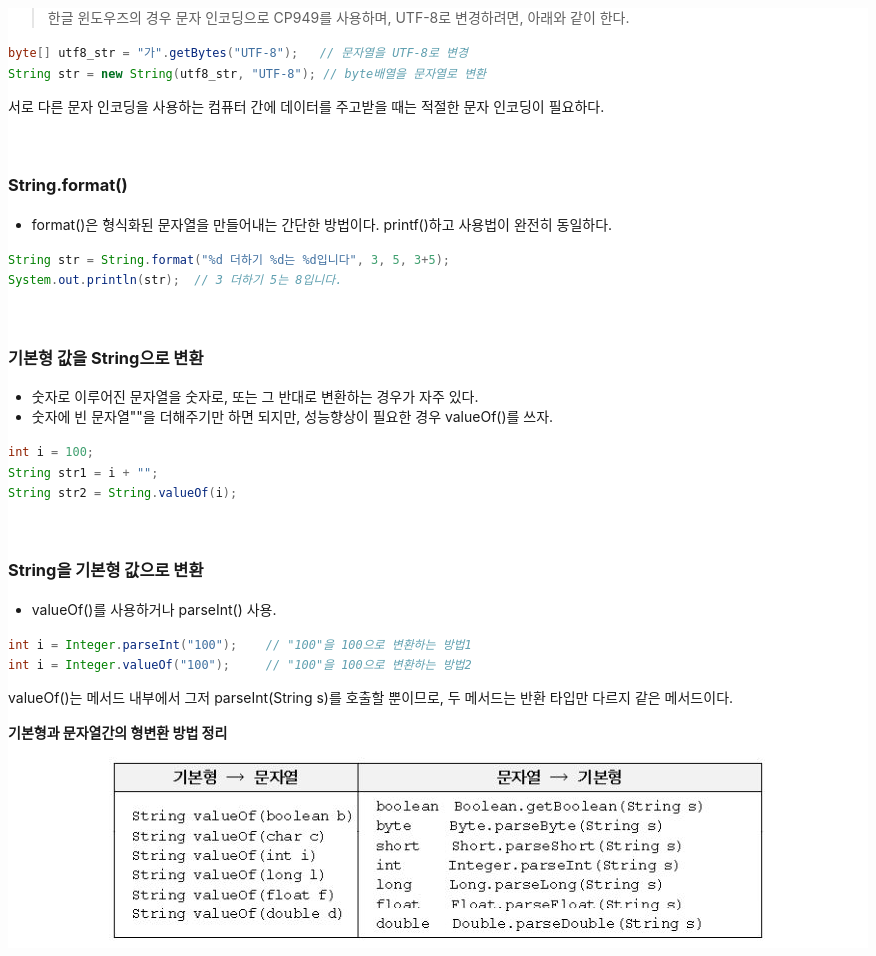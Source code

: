 >한글 윈도우즈의 경우 문자 인코딩으로 CP949를 사용하며, UTF-8로 변경하려면, 아래와 같이 한다.

```java
byte[] utf8_str = "가".getBytes("UTF-8");   // 문자열을 UTF-8로 변경
String str = new String(utf8_str, "UTF-8"); // byte배열을 문자열로 변환
```

서로 다른 문자 인코딩을 사용하는 컴퓨터 간에 데이터를 주고받을 때는 적절한 문자 인코딩이 필요하다.

<br>

### **String.format()**
- format()은 형식화된 문자열을 만들어내는 간단한 방법이다. printf()하고 사용법이 완전히 동일하다.
```java
String str = String.format("%d 더하기 %d는 %d입니다", 3, 5, 3+5);
System.out.println(str);  // 3 더하기 5는 8입니다.
```

<br>

### **기본형 값을 String으로 변환**
- 숫자로 이루어진 문자열을 숫자로, 또는 그 반대로 변환하는 경우가 자주 있다.
- 숫자에 빈 문자열""을 더해주기만 하면 되지만, 성능향상이 필요한 경우 valueOf()를 쓰자.

```java
int i = 100;
String str1 = i + "";
String str2 = String.valueOf(i);
```

<br>

### **String을 기본형 값으로 변환**
- valueOf()를 사용하거나 parseInt() 사용.
```java
int i = Integer.parseInt("100");    // "100"을 100으로 변환하는 방법1
int i = Integer.valueOf("100");     // "100"을 100으로 변환하는 방법2
```

valueOf()는 메서드 내부에서 그저 parseInt(String s)를 호출할 뿐이므로, 두 메서드는 반환 타입만 다르지 같은 메서드이다.

**기본형과 문자열간의 형변환 방법 정리**
<p align="center">
<img src="TIL_img/22.01.16(java.lang)/type_parse.jpg">
</p>
